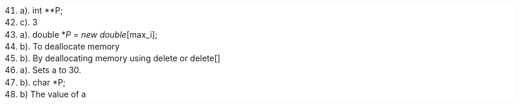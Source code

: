 41. a). int **P;
42. c). 3
43. a). double **P = new double*[max_i];
44. b). To deallocate memory
45. b). By deallocating memory using delete or delete[]
46. a). Sets a to 30.
47. b). char *P;
48. b) The value of a
